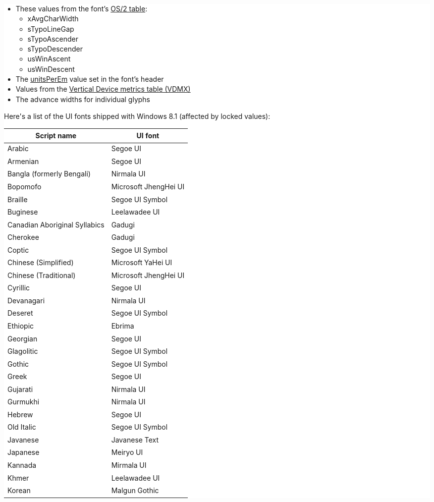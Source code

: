 -   These values from the font’s [OS/2 table](https://www.microsoft.com/typography/otspec/os2.htm):
    -   xAvgCharWidth
    -   sTypoLineGap
    -   sTypoAscender
    -   sTypoDescender
    -   usWinAscent
    -   usWinDescent
-   The [unitsPerEm](https://www.microsoft.com/typography/otspec/head.htm) value set in the font’s header
-   Values from the [Vertical Device metrics table (VDMX)](https://www.microsoft.com/typography/otspec/vdmx.htm)
-   The advance widths for individual glyphs

Here's a list of the UI fonts shipped with Windows 8.1 (affected by locked values):

| Script name                   | UI font               |
|-------------------------------|-----------------------|
| Arabic                        | Segoe UI              |
| Armenian                      | Segoe UI              |
| Bangla (formerly Bengali)     | Nirmala UI            |
| Bopomofo                      | Microsoft JhengHei UI |
| Braille                       | Segoe UI Symbol       |
| Buginese                      | Leelawadee UI         |
| Canadian Aboriginal Syllabics | Gadugi                |
| Cherokee                      | Gadugi                |
| Coptic                        | Segoe UI Symbol       |
| Chinese (Simplified)          | Microsoft YaHei UI    |
| Chinese (Traditional)         | Microsoft JhengHei UI |
| Cyrillic                      | Segoe UI              |
| Devanagari                    | Nirmala UI            |
| Deseret                       | Segoe UI Symbol       |
| Ethiopic                      | Ebrima                |
| Georgian                      | Segoe UI              |
| Glagolitic                    | Segoe UI Symbol       |
| Gothic                        | Segoe UI Symbol       |
| Greek                         | Segoe UI              |
| Gujarati                      | Nirmala UI            |
| Gurmukhi                      | Nirmala UI            |
| Hebrew                        | Segoe UI              |
| Old Italic                    | Segoe UI Symbol       |
| Javanese                      | Javanese Text         |
| Japanese                      | Meiryo UI             |
| Kannada                       | Mirmala UI            |
| Khmer                         | Leelawadee UI         |
| Korean                        | Malgun Gothic         |